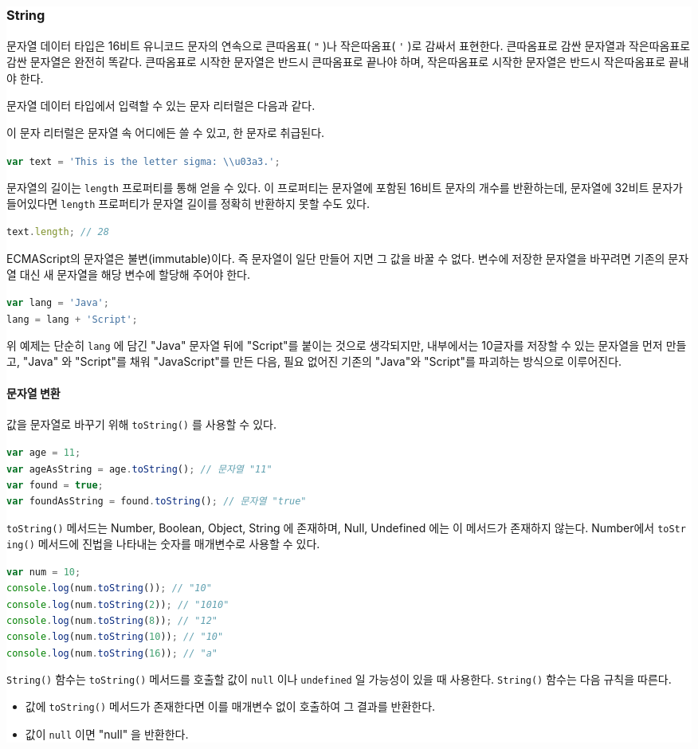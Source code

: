 ### String

문자열 데이터 타입은 16비트 유니코드 문자의 연속으로 큰따옴표( `"` )나 작은따옴표( `'` )로 감싸서 표현한다. 큰따옴표로 감싼 문자열과 작은따옴표로 감싼 문자열은 완전히 똑같다. 큰따옴표로 시작한 문자열은 반드시 큰따옴표로 끝나야 하며, 작은따옴표로 시작한 문자열은 반드시 작은따옴표로 끝내야 한다.

문자열 데이터 타입에서 입력할 수 있는 문자 리터럴은 다음과 같다.

이 문자 리터럴은 문자열 속 어디에든 쓸 수 있고, 한 문자로 취급된다.

```javascript
var text = 'This is the letter sigma: \\u03a3.';
```

문자열의 길이는 `length` 프로퍼티를 통해 얻을 수 있다. 이 프로퍼티는 문자열에 포함된 16비트 문자의 개수를 반환하는데, 문자열에 32비트 문자가 들어있다면 `length` 프로퍼티가 문자열 길이를 정확히 반환하지 못할 수도 있다.

```javascript
text.length; // 28
```

ECMAScript의 문자열은 불변(immutable)이다. 즉 문자열이 일단 만들어 지면 그 값을 바꿀 수 없다. 변수에 저장한 문자열을 바꾸려면 기존의 문자열 대신 새 문자열을 해당 변수에 할당해 주어야 한다.

```javascript
var lang = 'Java';
lang = lang + 'Script';
```

위 예제는 단순히 `lang` 에 담긴 "Java" 문자열 뒤에 "Script"를 붙이는 것으로 생각되지만, 내부에서는 10글자를 저장할 수 있는 문자열을 먼저 만들고, "Java" 와 "Script"를 채워 "JavaScript"를 만든 다음, 필요 없어진 기존의 "Java"와 "Script"를 파괴하는 방식으로 이루어진다.

#### 문자열 변환

값을 문자열로 바꾸기 위해 `toString()` 를 사용할 수 있다.

```javascript
var age = 11;
var ageAsString = age.toString(); // 문자열 "11"
var found = true;
var foundAsString = found.toString(); // 문자열 "true"
```

`toString()` 메서드는 Number, Boolean, Object, String 에 존재하며, Null, Undefined 에는 이 메서드가 존재하지 않는다. Number에서 `toString()` 메서드에 진법을 나타내는 숫자를 매개변수로 사용할 수 있다.

```javascript
var num = 10;
console.log(num.toString()); // "10"
console.log(num.toString(2)); // "1010"
console.log(num.toString(8)); // "12"
console.log(num.toString(10)); // "10"
console.log(num.toString(16)); // "a"
```

`String()` 함수는 `toString()` 메서드를 호출할 값이 `null` 이나 `undefined` 일 가능성이 있을 때 사용한다. `String()` 함수는 다음 규칙을 따른다.

- 값에 `toString()` 메서드가 존재한다면 이를 매개변수 없이 호출하여 그 결과를 반환한다.

- 값이 `null` 이면 "null" 을 반환한다.
